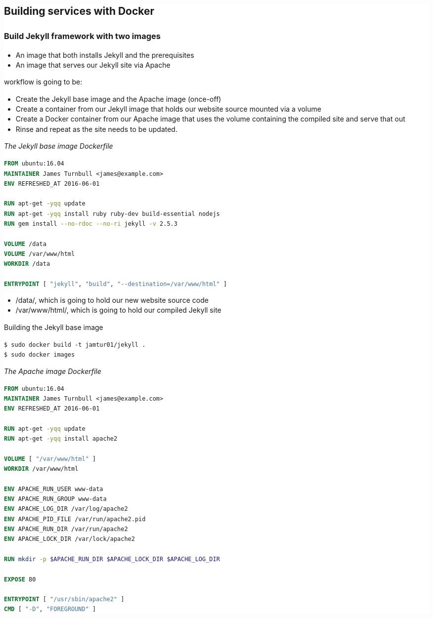 ## Building services with Docker
### Build Jekyll framework with two images
* An image that both installs Jekyll and the prerequisites
* An image that serves our Jekyll site via Apache

workflow is going to be:
* Create the Jekyll base image and the Apache image (once-off)
* Create a container from our Jekyll image that holds our website source mounted via a volume
* Create a Docker container from our Apache image that uses the volume containing the compiled site and serve that out
* Rinse and repeat as the site needs to be updated.

*The Jekyll base image Dockerfile*
```dockerfile
FROM ubuntu:16.04
MAINTAINER James Turnbull <james@example.com>
ENV REFRESHED_AT 2016-06-01

RUN apt-get -yqq update
RUN apt-get -yqq install ruby ruby-dev build-essential nodejs
RUN gem install --no-rdoc --no-ri jekyll -v 2.5.3

VOLUME /data
VOLUME /var/www/html
WORKDIR /data

ENTRYPOINT [ "jekyll", "build", "--destination=/var/www/html" ]
```

* /data/, which is going to hold our new website source code
* /var/www/html/, which is going to hold our compiled Jekyll site

Building the Jekyll base image
```shell
$ sudo docker build -t jamtur01/jekyll .
$ sudo docker images
```

*The Apache image Dockerfile*
```dockerfile
FROM ubuntu:16.04
MAINTAINER James Turnbull <james@example.com>
ENV REFRESHED_AT 2016-06-01

RUN apt-get -yqq update
RUN apt-get -yqq install apache2

VOLUME [ "/var/www/html" ]
WORKDIR /var/www/html

ENV APACHE_RUN_USER www-data
ENV	APACHE_RUN_GROUP www-data
ENV APACHE_LOG_DIR /var/log/apache2
ENV APACHE_PID_FILE /var/run/apache2.pid
ENV APACHE_RUN_DIR /var/run/apache2
ENV APACHE_LOCK_DIR /var/lock/apache2

RUN mkdir -p $APACHE_RUN_DIR $APACHE_LOCK_DIR $APACHE_LOG_DIR

EXPOSE 80

ENTRYPOINT [ "/usr/sbin/apache2" ]
CMD [ "-D", "FOREGROUND" ]
```
